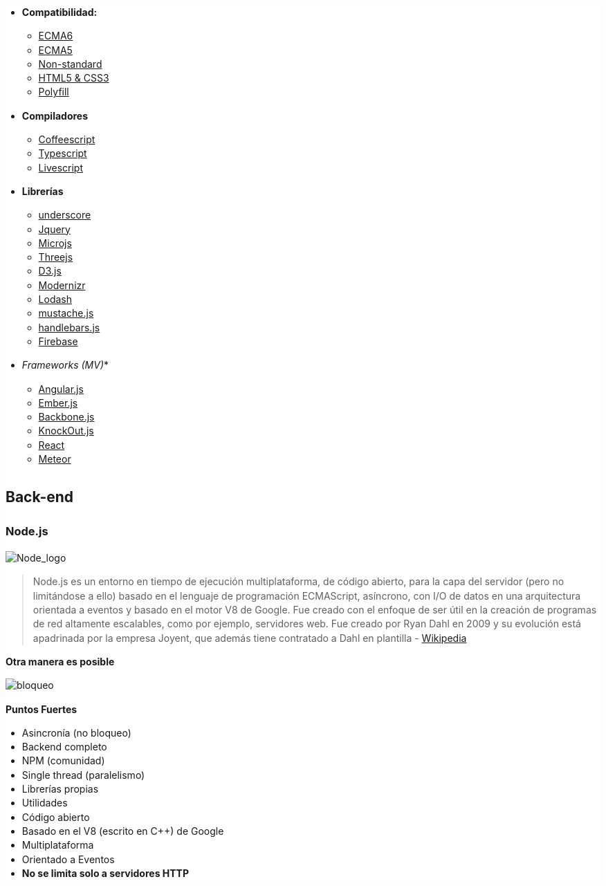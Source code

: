- **Compatibilidad:**
	- [ECMA6](https://kangax.github.io/compat-table/es6/)
	- [ECMA5](http://kangax.github.io/compat-table/es5/)
	- [Non-standard](http://kangax.github.io/compat-table/non-standard/)
	- [HTML5 & CSS3](http://fmbip.com/litmus/)
	- [Polyfill](https://www.wikiwand.com/en/Polyfill)

- **Compiladores**
	- [Coffeescript](http://coffeescript.org/)
	- [Typescript](http://www.typescriptlang.org/)
	- [Livescript](http://livescript.net/)

- **Librerías**
	- [underscore](http://underscorejs.org/)
	- [Jquery](https://jquery.com/)
	- [Microjs](http://microjs.com/#)
	- [Threejs](http://threejs.org/)
	- [D3.js](http://d3js.org/)
	- [Modernizr](https://modernizr.com/)
	- [Lodash](https://lodash.com/)
	- [mustache.js](https://github.com/janl/mustache.js)
	- [handlebars.js](http://handlebarsjs.com/)
	- [Firebase](http://firebase.com/)

- **Frameworks (MV*)**
	- [Angular.js](https://angularjs.org/)
	- [Ember.js](http://emberjs.com/)
	- [Backbone.js](http://backbonejs.org/)
	- [KnockOut.js](http://knockoutjs.com/)
	- [React](http://facebook.github.io/react/)
	- [Meteor](https://www.meteor.com/)


## Back-end

### Node.js

![Node_logo](https://nodeblog.files.wordpress.com/2011/07/nodejs.png)

> Node.js es un entorno en tiempo de ejecución multiplataforma, de código abierto, para la capa del servidor (pero no limitándose a ello) basado en el lenguaje de programación ECMAScript, asíncrono, con I/O de datos en una arquitectura orientada a eventos y basado en el motor V8 de Google. Fue creado con el enfoque de ser útil en la creación de programas de red altamente escalables, como por ejemplo, servidores web. Fue creado por Ryan Dahl en 2009 y su evolución está apadrinada por la empresa Joyent, que además tiene contratado a Dahl en plantilla - [Wikipedia](https://www.wikiwand.com/es/Node.js)


**Otra manera es posible**

![bloqueo](https://servercheck.in/sites/servercheck.in/files/node-drupal-queue-comparison.jpg)


**Puntos Fuertes**
- Asincronía (no bloqueo)
- Backend completo
- NPM (comunidad)
- Single thread (paralelismo)
- Librerías propias
- Utilidades
- Código abierto
- Basado en el V8 (escrito en C++) de Google
- Multiplataforma
- Orientado a Eventos
- **No se limita solo a servidores HTTP**
